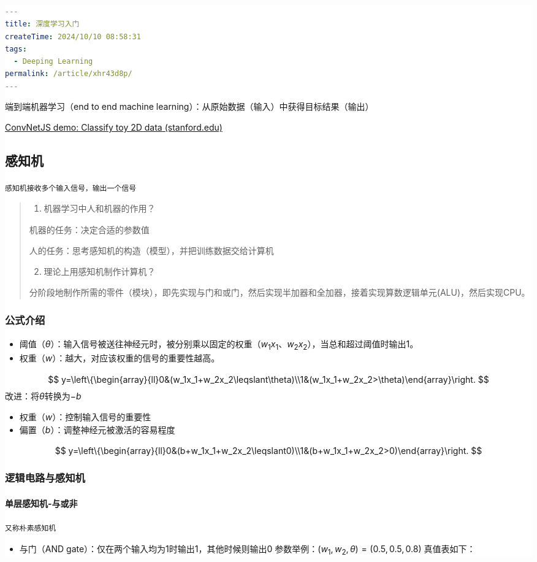 ```yaml
---
title: 深度学习入门
createTime: 2024/10/10 08:58:31
tags:
  - Deeping Learning
permalink: /article/xhr43d8p/
---
```

端到端机器学习（end to end machine learning）：从原始数据（输入）中获得目标结果（输出）

[ConvNetJS demo: Classify toy 2D data (stanford.edu)](https://cs.stanford.edu/people/karpathy/convnetjs/demo/classify2d.html)

## 感知机

`感知机接收多个输入信号，输出一个信号`

> 1. 机器学习中人和机器的作用？
>
> 机器的任务：决定合适的参数值
>
> 人的任务：思考感知机的构造（模型），并把训练数据交给计算机
>
> 2. 理论上用感知机制作计算机？
>
> 分阶段地制作所需的零件（模块），即先实现与门和或门，然后实现半加器和全加器，接着实现算数逻辑单元(ALU)，然后实现CPU。

### 公式介绍

- 阈值（$\theta$）：输入信号被送往神经元时，被分别乘以固定的权重（$w_{1}x_{1}\text{、}w_{2}x_{2}$），当总和超过阈值时输出1。
- 权重（$w$）：越大，对应该权重的信号的重要性越高。

$$
y=\left\{\begin{array}{ll}0&(w_1x_1+w_2x_2\leqslant\theta)\\1&(w_1x_1+w_2x_2>\theta)\end{array}\right.
$$
改进：将$\theta$转换为$-b$

- 权重（$w$）：控制输入信号的重要性
- 偏置（$b$）：调整神经元被激活的容易程度

$$
y=\left\{\begin{array}{ll}0&(b+w_1x_1+w_2x_2\leqslant0)\\1&(b+w_1x_1+w_2x_2>0)\end{array}\right.
$$

### 逻辑电路与感知机

#### 单层感知机-与或非

`又称朴素感知机`

- 与门（AND gate）：仅在两个输入均为1时输出1，其他时候则输出0
  参数举例：$(w_{1},w_{2},\theta)=(0.5,0.5,0.8)$
  真值表如下：
